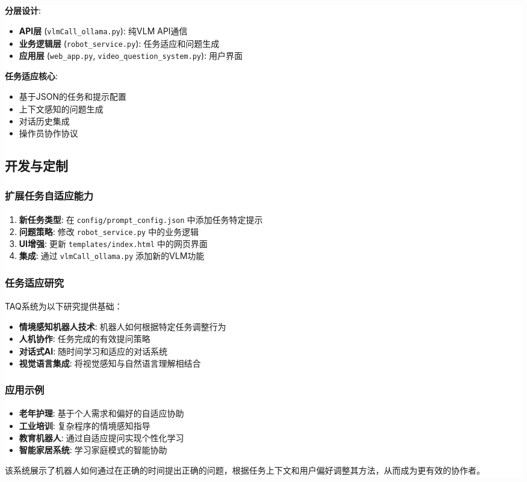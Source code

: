 **分层设计**:
- **API层** (`vlmCall_ollama.py`): 纯VLM API通信
- **业务逻辑层** (`robot_service.py`): 任务适应和问题生成
- **应用层** (`web_app.py`, `video_question_system.py`): 用户界面

**任务适应核心**:
- 基于JSON的任务和提示配置
- 上下文感知的问题生成
- 对话历史集成
- 操作员协作协议

## 开发与定制

### 扩展任务自适应能力

1. **新任务类型**: 在 `config/prompt_config.json` 中添加任务特定提示
2. **问题策略**: 修改 `robot_service.py` 中的业务逻辑
3. **UI增强**: 更新 `templates/index.html` 中的网页界面
4. **集成**: 通过 `vlmCall_ollama.py` 添加新的VLM功能

### 任务适应研究

TAQ系统为以下研究提供基础：
- **情境感知机器人技术**: 机器人如何根据特定任务调整行为
- **人机协作**: 任务完成的有效提问策略
- **对话式AI**: 随时间学习和适应的对话系统
- **视觉语言集成**: 将视觉感知与自然语言理解相结合

### 应用示例

- **老年护理**: 基于个人需求和偏好的自适应协助
- **工业培训**: 复杂程序的情境感知指导
- **教育机器人**: 通过自适应提问实现个性化学习
- **智能家居系统**: 学习家庭模式的智能协助

该系统展示了机器人如何通过在正确的时间提出正确的问题，根据任务上下文和用户偏好调整其方法，从而成为更有效的协作者。
